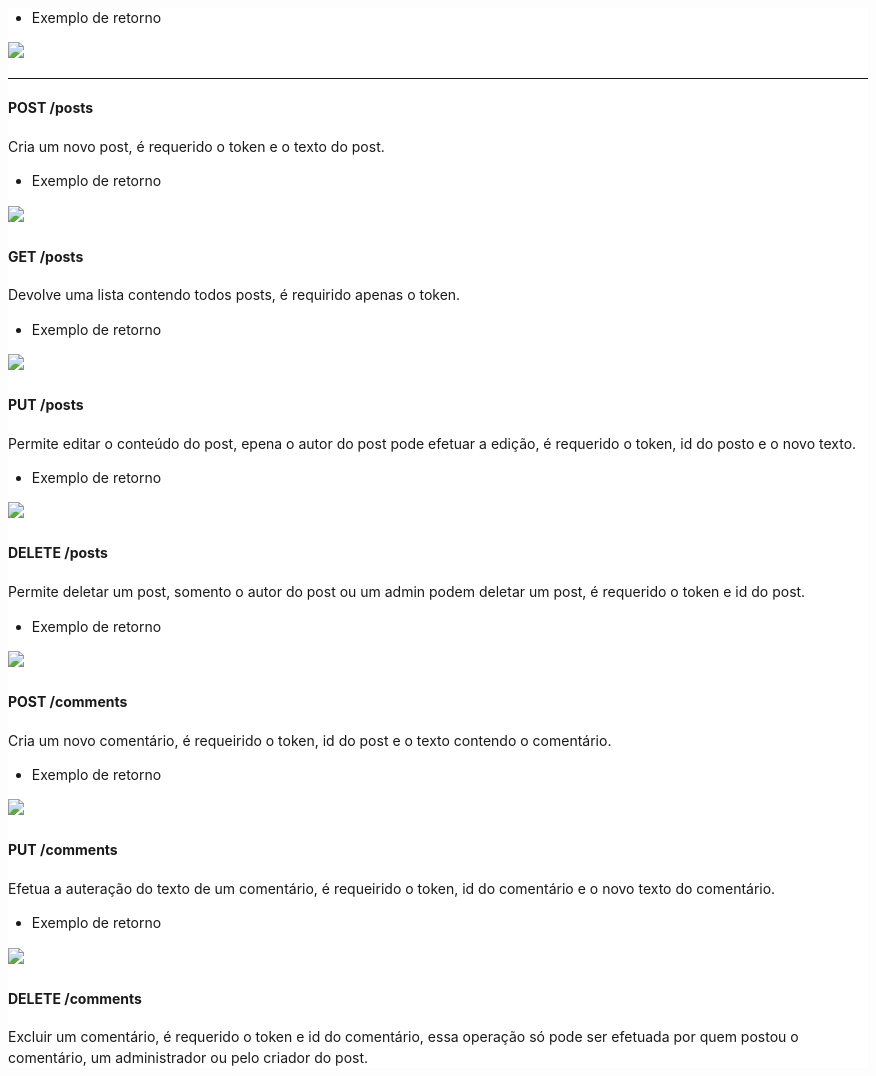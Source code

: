 - Exemplo de retorno

<img src="https://github.com/bartomsilva/Integrador-backend/assets/106079184/aa56d5a7-d3cf-4318-8009-5f3c6a62b1fd" />

<hr/>

#### POST /posts 
Cria um novo post, é requerido o token e o texto do post.

- Exemplo de retorno
<img src="https://github.com/bartomsilva/Integrador-backend/assets/106079184/acee37b4-3d13-402d-94ff-f763d4ae3995" height="140px"/>

#### GET /posts 
Devolve uma lista contendo todos posts, é requirido apenas o token.

- Exemplo de retorno
  
<img src="https://github.com/bartomsilva/Integrador-backend/assets/106079184/4f9143a6-e790-4780-b978-233aebb0d252"/>

#### PUT /posts 
Permite editar o conteúdo do post, epena o autor do post pode efetuar a edição, é requerido o token, id do posto e o novo texto.

- Exemplo de retorno
  
<img src="https://github.com/bartomsilva/Integrador-backend/assets/106079184/b17daf01-89a4-45ef-9888-76a7a6ef787f)" height="140px"/>

#### DELETE /posts  
Permite deletar um post, somento o autor do post ou um admin podem deletar um post, é requerido o token e id do post.

- Exemplo de retorno
  
<img src="https://github.com/bartomsilva/Integrador-backend/assets/106079184/bca0a5f4-cf57-41e0-9583-5b4c33056c17)" height="120px"/>

#### POST /comments  
Cria um novo comentário, é requeirido o token, id do post e o texto contendo o comentário.

- Exemplo de retorno
  
<img src="https://github.com/bartomsilva/Integrador-backend/assets/106079184/2cb20ae3-da0b-4d64-b805-4b9c9f87b0eb" height="140px"/>


#### PUT /comments  
Efetua a auteração do texto de um comentário, é requeirido o token, id do comentário e o novo texto do comentário.

- Exemplo de retorno
  
<img src="https://github.com/bartomsilva/Integrador-backend/assets/106079184/ea0a6f5c-0243-4e24-9b40-4b4afbff4ee3" heigth="140px"/>

#### DELETE /comments  
Excluir um comentário, é requerido o token e id do comentário, essa operação só pode ser efetuada por quem postou o comentário,
um administrador ou pelo criador do post.
